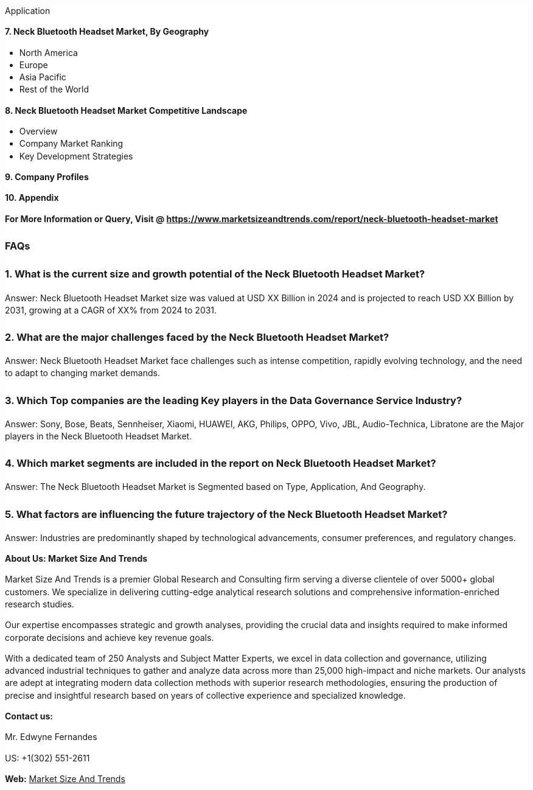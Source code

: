 Application</span></strong></p></div><div class="" data-test-id=""><p><strong><span class="">7. Neck Bluetooth Headset Market, By Geography</span></strong></p></div><div class="" data-test-id=""><ul><li><span class="">North America</span></li><li><span class="">Europe</span></li><li><span class="">Asia Pacific</span></li><li><span class="">Rest of the World</span></li></ul></div><div class="" data-test-id=""><p><strong><span class="">8. Neck Bluetooth Headset Market Competitive Landscape</span></strong></p></div><div class="" data-test-id=""><ul><li><span class="">Overview</span></li><li><span class="">Company Market Ranking</span></li><li><span class="">Key Development Strategies</span></li></ul></div><div class="" data-test-id=""><p><strong><span class="">9. Company Profiles</span></strong></p></div><div class="" data-test-id=""><p><strong><span class="">10. Appendix</span></strong></p></div><div class="" data-test-id=""><p><strong><span class="">For More Information or Query, Visit @ <a href="https://www.marketsizeandtrends.com/report/neck-bluetooth-headset-market" target="_blank">https://www.marketsizeandtrends.com/report/neck-bluetooth-headset-market</a></span></strong></p></div><div class="" data-test-id=""><div class="article-main__content" data-test-id="publishing-text-block"><h3><strong><span class="">FAQs</span></strong></h3></div><div class="article-main__content" data-test-id="publishing-text-block"><h3><span class="">1. What is the current size and growth potential of the Neck Bluetooth Headset Market?</span></h3></div><div class="article-main__content" data-test-id="publishing-text-block"><p><span class="font-[700]">Answer</span><span class="">: Neck Bluetooth Headset Market size was valued at USD XX Billion in 2024 and is projected to reach USD XX Billion by 2031, growing at a CAGR of XX% from 2024 to 2031.</span></p></div><div class="article-main__content" data-test-id="publishing-text-block"><h3><span class="">2. What are the major challenges faced by the Neck Bluetooth Headset Market?</span></h3></div><div class="article-main__content" data-test-id="publishing-text-block"><p><span class="font-[700]">Answer</span><span class="">: Neck Bluetooth Headset Market face challenges such as intense competition, rapidly evolving technology, and the need to adapt to changing market demands.</span></p></div><div class="article-main__content" data-test-id="publishing-text-block"><h3><span class="">3. Which Top companies are the leading Key players in the Data Governance Service Industry?</span></h3></div><div class="article-main__content" data-test-id="publishing-text-block"><p><span class="font-[700]">Answer</span><span class="">: Sony, Bose, Beats, Sennheiser, Xiaomi, HUAWEI, AKG, Philips, OPPO, Vivo, JBL, Audio-Technica, Libratone are the Major players in the Neck Bluetooth Headset Market.</span></p></div><div class="article-main__content" data-test-id="publishing-text-block"><h3><span class="">4. Which market segments are included in the report on Neck Bluetooth Headset Market?</span></h3></div><div class="article-main__content" data-test-id="publishing-text-block"><p><span class="font-[700]">Answer</span><span class="">: The Neck Bluetooth Headset Market is Segmented based on Type, Application, And Geography.</span></p></div><div class="article-main__content" data-test-id="publishing-text-block"><h3><span class="">5. What factors are influencing the future trajectory of the Neck Bluetooth Headset Market?</span></h3></div><div class="article-main__content" data-test-id="publishing-text-block"><p><span class="font-[700]">Answer:</span><span class="">&nbsp;Industries are predominantly shaped by technological advancements, consumer preferences, and regulatory changes.</span></p></div><p><strong><span class="">About Us: Market Size And Trends</span></strong></p></div><div class="" data-test-id=""><p><span class="">Market Size And Trends is a premier Global Research and Consulting firm serving a diverse clientele of over 5000+ global customers. We specialize in delivering cutting-edge analytical research solutions and comprehensive information-enriched research studies.</span></p></div><div class="" data-test-id=""><p><span class="">Our expertise encompasses strategic and growth analyses, providing the crucial data and insights required to make informed corporate decisions and achieve key revenue goals.</span></p></div><div class="" data-test-id=""><p><span class="">With a dedicated team of 250 Analysts and Subject Matter Experts, we excel in data collection and governance, utilizing advanced industrial techniques to gather and analyze data across more than 25,000 high-impact and niche markets. Our analysts are adept at integrating modern data collection methods with superior research methodologies, ensuring the production of precise and insightful research based on years of collective experience and specialized knowledge.</span></p></div><div class="" data-test-id=""><p><strong><span class="">Contact us:</span></strong></p></div><div class="" data-test-id=""><p><span class="">Mr. Edwyne Fernandes</span></p></div><div class="" data-test-id=""><p><span class="">US: +1(302) 551-2611<br /></span></p><p><span class=""><strong>Web:</strong> <a href="https://www.marketsizeandtrends.com/" target="_blank">Market Size And Trends</a></span></p></div>
